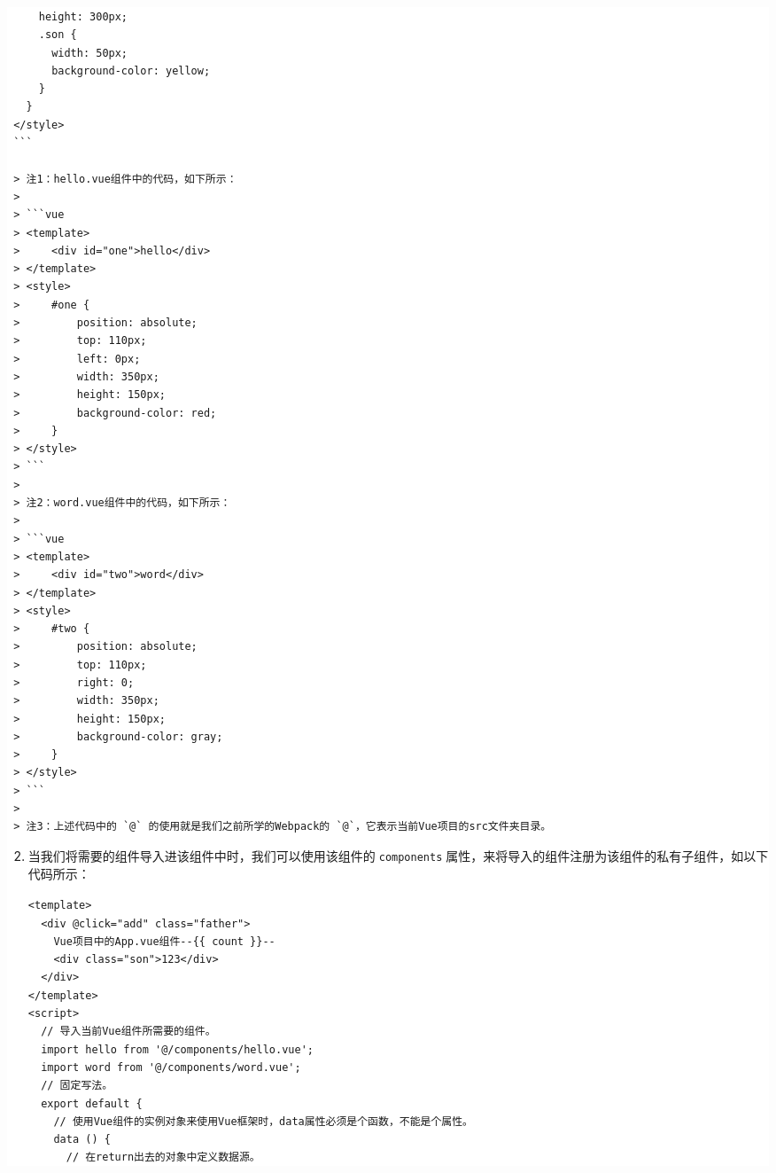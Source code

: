          height: 300px;
         .son {
           width: 50px;
           background-color: yellow;
         }
       }
     </style>
     ```
  
     > 注1：hello.vue组件中的代码，如下所示：
     >
     > ```vue
     > <template>
     >     <div id="one">hello</div>
     > </template>
     > <style>
     >     #one {
     >         position: absolute;
     >         top: 110px;
     >         left: 0px;
     >         width: 350px;
     >         height: 150px;
     >         background-color: red;
     >     }
     > </style>
     > ```
     >
     > 注2：word.vue组件中的代码，如下所示：
     >
     > ```vue
     > <template>
     >     <div id="two">word</div>
     > </template>
     > <style>
     >     #two {
     >         position: absolute;
     >         top: 110px;
     >         right: 0;
     >         width: 350px;
     >         height: 150px;
     >         background-color: gray;
     >     }
     > </style>
     > ```
     >
     > 注3：上述代码中的 `@` 的使用就是我们之前所学的Webpack的 `@`，它表示当前Vue项目的src文件夹目录。
  
  2. 当我们将需要的组件导入进该组件中时，我们可以使用该组件的 `components` 属性，来将导入的组件注册为该组件的私有子组件，如以下代码所示：
  
     ```vue
     <template>
       <div @click="add" class="father">
         Vue项目中的App.vue组件--{{ count }}--
         <div class="son">123</div>
       </div>
     </template>
     <script>
       // 导入当前Vue组件所需要的组件。
       import hello from '@/components/hello.vue';
       import word from '@/components/word.vue';
       // 固定写法。
       export default {
         // 使用Vue组件的实例对象来使用Vue框架时，data属性必须是个函数，不能是个属性。
         data () {
           // 在return出去的对象中定义数据源。